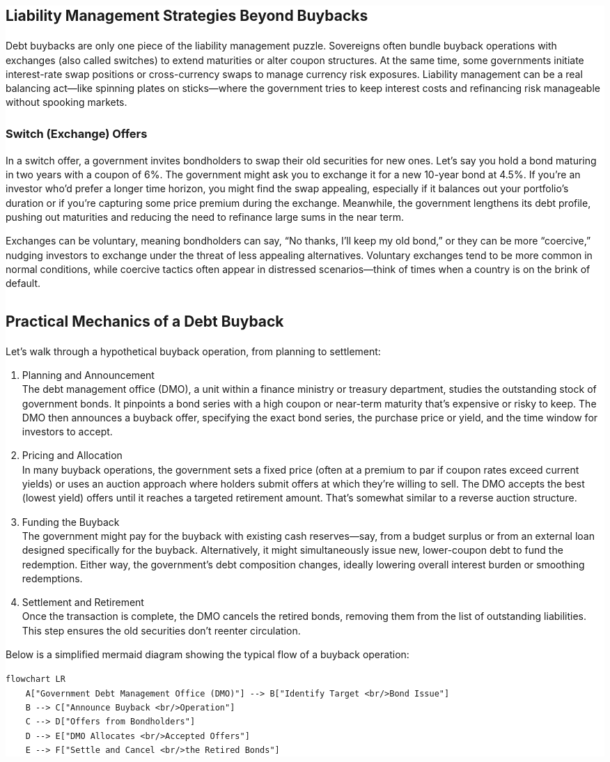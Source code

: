## Liability Management Strategies Beyond Buybacks
Debt buybacks are only one piece of the liability management puzzle. Sovereigns often bundle buyback operations with exchanges (also called switches) to extend maturities or alter coupon structures. At the same time, some governments initiate interest-rate swap positions or cross-currency swaps to manage currency risk exposures. Liability management can be a real balancing act—like spinning plates on sticks—where the government tries to keep interest costs and refinancing risk manageable without spooking markets.

### Switch (Exchange) Offers
In a switch offer, a government invites bondholders to swap their old securities for new ones. Let’s say you hold a bond maturing in two years with a coupon of 6%. The government might ask you to exchange it for a new 10-year bond at 4.5%. If you’re an investor who’d prefer a longer time horizon, you might find the swap appealing, especially if it balances out your portfolio’s duration or if you’re capturing some price premium during the exchange. Meanwhile, the government lengthens its debt profile, pushing out maturities and reducing the need to refinance large sums in the near term.

Exchanges can be voluntary, meaning bondholders can say, “No thanks, I’ll keep my old bond,” or they can be more “coercive,” nudging investors to exchange under the threat of less appealing alternatives. Voluntary exchanges tend to be more common in normal conditions, while coercive tactics often appear in distressed scenarios—think of times when a country is on the brink of default.

## Practical Mechanics of a Debt Buyback
Let’s walk through a hypothetical buyback operation, from planning to settlement:

1. Planning and Announcement  
   The debt management office (DMO), a unit within a finance ministry or treasury department, studies the outstanding stock of government bonds. It pinpoints a bond series with a high coupon or near-term maturity that’s expensive or risky to keep. The DMO then announces a buyback offer, specifying the exact bond series, the purchase price or yield, and the time window for investors to accept.

2. Pricing and Allocation  
   In many buyback operations, the government sets a fixed price (often at a premium to par if coupon rates exceed current yields) or uses an auction approach where holders submit offers at which they’re willing to sell. The DMO accepts the best (lowest yield) offers until it reaches a targeted retirement amount. That’s somewhat similar to a reverse auction structure.

3. Funding the Buyback  
   The government might pay for the buyback with existing cash reserves—say, from a budget surplus or from an external loan designed specifically for the buyback. Alternatively, it might simultaneously issue new, lower-coupon debt to fund the redemption. Either way, the government’s debt composition changes, ideally lowering overall interest burden or smoothing redemptions.

4. Settlement and Retirement  
   Once the transaction is complete, the DMO cancels the retired bonds, removing them from the list of outstanding liabilities. This step ensures the old securities don’t reenter circulation.  

Below is a simplified mermaid diagram showing the typical flow of a buyback operation:

```mermaid
flowchart LR
    A["Government Debt Management Office (DMO)"] --> B["Identify Target <br/>Bond Issue"]
    B --> C["Announce Buyback <br/>Operation"]
    C --> D["Offers from Bondholders"]
    D --> E["DMO Allocates <br/>Accepted Offers"]
    E --> F["Settle and Cancel <br/>the Retired Bonds"]
```
